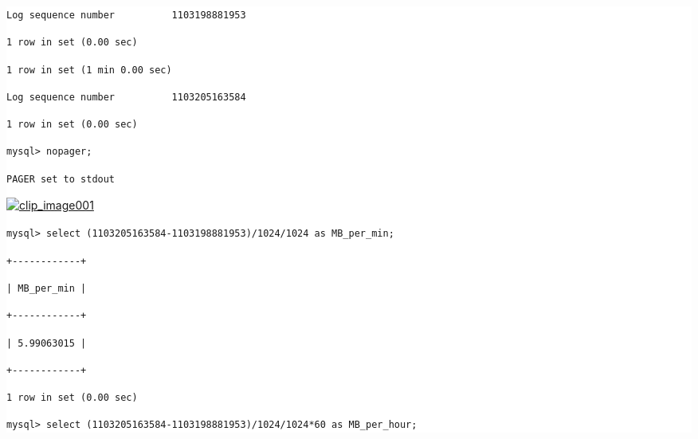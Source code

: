 ```
Log sequence number          1103198881953
```

```
1 row in set (0.00 sec)
```

```
1 row in set (1 min 0.00 sec)
```

```
Log sequence number          1103205163584
```

```
1 row in set (0.00 sec)
```

```
mysql> nopager;
```

```
PAGER set to stdout
```

[![clip_image001](https://img2020.cnblogs.com/blog/73542/202010/73542-20201014115549648-1701819067.png "clip_image001")](https://img2020.cnblogs.com/blog/73542/202010/73542-20201014115549084-2027544230.png)

```
mysql> select (1103205163584-1103198881953)/1024/1024 as MB_per_min;
```

```
+------------+
```

```
| MB_per_min |
```

```
+------------+
```

```
| 5.99063015 |
```

```
+------------+
```

```
1 row in set (0.00 sec)
```

```
mysql> select (1103205163584-1103198881953)/1024/1024*60 as MB_per_hour;
```
